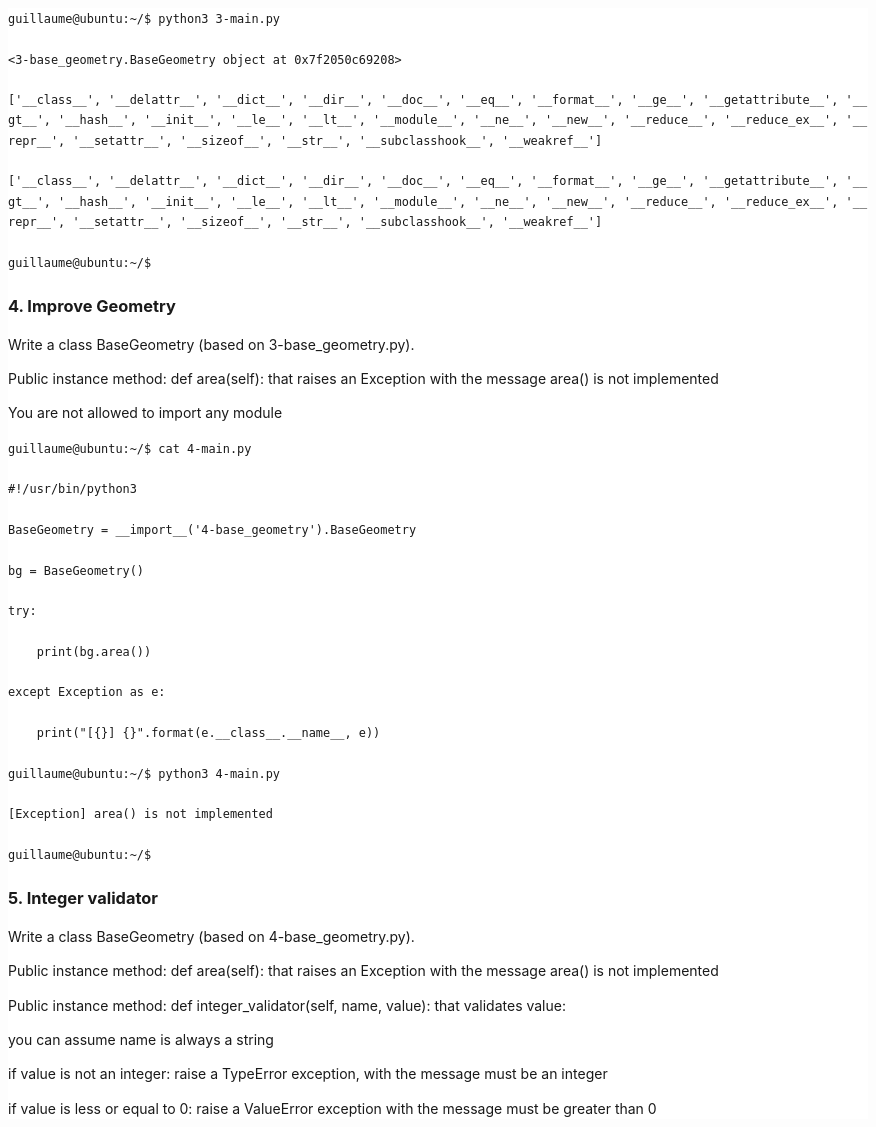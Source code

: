     guillaume@ubuntu:~/$ python3 3-main.py

    <3-base_geometry.BaseGeometry object at 0x7f2050c69208>

    ['__class__', '__delattr__', '__dict__', '__dir__', '__doc__', '__eq__', '__format__', '__ge__', '__getattribute__', '__gt__', '__hash__', '__init__', '__le__', '__lt__', '__module__', '__ne__', '__new__', '__reduce__', '__reduce_ex__', '__repr__', '__setattr__', '__sizeof__', '__str__', '__subclasshook__', '__weakref__']

    ['__class__', '__delattr__', '__dict__', '__dir__', '__doc__', '__eq__', '__format__', '__ge__', '__getattribute__', '__gt__', '__hash__', '__init__', '__le__', '__lt__', '__module__', '__ne__', '__new__', '__reduce__', '__reduce_ex__', '__repr__', '__setattr__', '__sizeof__', '__str__', '__subclasshook__', '__weakref__']

    guillaume@ubuntu:~/$ 

### 4. Improve Geometry

Write a class BaseGeometry (based on 3-base_geometry.py).

Public instance method: def area(self): that raises an Exception with the message area() is not implemented

You are not allowed to import any module

    guillaume@ubuntu:~/$ cat 4-main.py

    #!/usr/bin/python3

    BaseGeometry = __import__('4-base_geometry').BaseGeometry

    bg = BaseGeometry()

    try:
    
        print(bg.area())

    except Exception as e:
    
        print("[{}] {}".format(e.__class__.__name__, e))

    guillaume@ubuntu:~/$ python3 4-main.py

    [Exception] area() is not implemented

    guillaume@ubuntu:~/$ 

### 5. Integer validator

Write a class BaseGeometry (based on 4-base_geometry.py).

Public instance method: def area(self): that raises an Exception with the message area() is not implemented

Public instance method: def integer_validator(self, name, value): that validates value:

you can assume name is always a string

if value is not an integer: raise a TypeError exception, with the message <name> must be an integer

if value is less or equal to 0: raise a ValueError exception with the message <name> must be greater than 0
